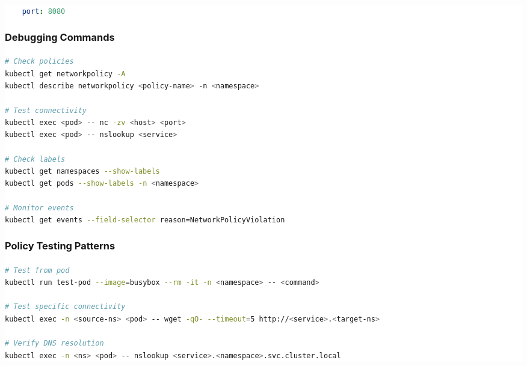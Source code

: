 ```yaml
    port: 8080
```

### Debugging Commands
```bash
# Check policies
kubectl get networkpolicy -A
kubectl describe networkpolicy <policy-name> -n <namespace>

# Test connectivity
kubectl exec <pod> -- nc -zv <host> <port>
kubectl exec <pod> -- nslookup <service>

# Check labels
kubectl get namespaces --show-labels
kubectl get pods --show-labels -n <namespace>

# Monitor events
kubectl get events --field-selector reason=NetworkPolicyViolation
```

### Policy Testing Patterns
```bash
# Test from pod
kubectl run test-pod --image=busybox --rm -it -n <namespace> -- <command>

# Test specific connectivity
kubectl exec -n <source-ns> <pod> -- wget -qO- --timeout=5 http://<service>.<target-ns>

# Verify DNS resolution
kubectl exec -n <ns> <pod> -- nslookup <service>.<namespace>.svc.cluster.local
```